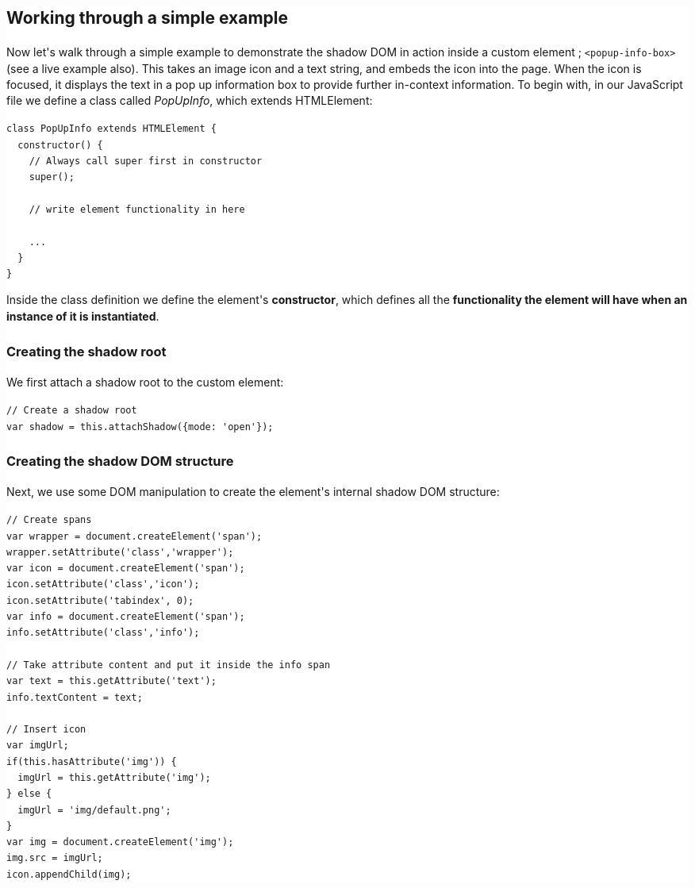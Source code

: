 ## Working through a simple example

Now let's walk through a simple example to demonstrate the shadow DOM in action inside a custom element ; ```<popup-info-box>``` (see a live example also). This takes an image icon and a text string, and embeds the icon into the page. When the icon is focused, it displays the text in a pop up information box to provide further in-context information. To begin with, in our JavaScript file we define a class called *PopUpInfo*, which extends HTMLElement:

```
class PopUpInfo extends HTMLElement {
  constructor() {
    // Always call super first in constructor
    super();

    // write element functionality in here

    ...
  }
}
```

Inside the class definition we define the element's **constructor**, which defines all the **functionality the element will have when an instance of it is instantiated**.

### Creating the shadow root

We first attach a shadow root to the custom element:

```
// Create a shadow root
var shadow = this.attachShadow({mode: 'open'});
```

### Creating the shadow DOM structure

Next, we use some DOM manipulation to create the element's internal shadow DOM structure:

```
// Create spans
var wrapper = document.createElement('span');
wrapper.setAttribute('class','wrapper');
var icon = document.createElement('span');
icon.setAttribute('class','icon');
icon.setAttribute('tabindex', 0);
var info = document.createElement('span');
info.setAttribute('class','info');

// Take attribute content and put it inside the info span
var text = this.getAttribute('text');
info.textContent = text;

// Insert icon
var imgUrl;
if(this.hasAttribute('img')) {
  imgUrl = this.getAttribute('img');
} else {
  imgUrl = 'img/default.png';
}
var img = document.createElement('img');
img.src = imgUrl;
icon.appendChild(img);
```
